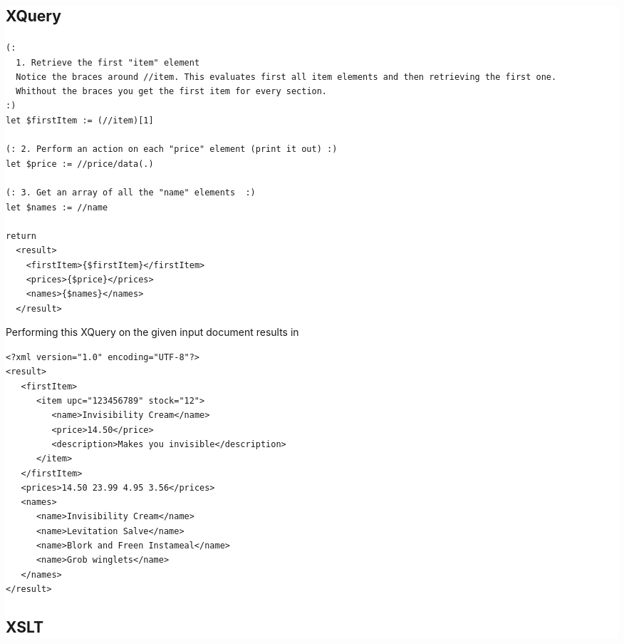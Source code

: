 ```xml
```


## XQuery


```xquery
(:
  1. Retrieve the first "item" element
  Notice the braces around //item. This evaluates first all item elements and then retrieving the first one.
  Whithout the braces you get the first item for every section.
:)
let $firstItem := (//item)[1]

(: 2. Perform an action on each "price" element (print it out) :)
let $price := //price/data(.)

(: 3. Get an array of all the "name" elements  :)
let $names := //name

return
  <result>
    <firstItem>{$firstItem}</firstItem>
    <prices>{$price}</prices>
    <names>{$names}</names>
  </result>
```


Performing this XQuery on the given input document results in

```xquery
<?xml version="1.0" encoding="UTF-8"?>
<result>
   <firstItem>
      <item upc="123456789" stock="12">
         <name>Invisibility Cream</name>
         <price>14.50</price>
         <description>Makes you invisible</description>
      </item>
   </firstItem>
   <prices>14.50 23.99 4.95 3.56</prices>
   <names>
      <name>Invisibility Cream</name>
      <name>Levitation Salve</name>
      <name>Blork and Freen Instameal</name>
      <name>Grob winglets</name>
   </names>
</result>
```



## XSLT
